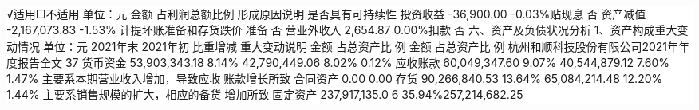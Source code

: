 √适用□不适用
单位：元
金额
占利润总额比例
形成原因说明
是否具有可持续性
投资收益
-36,900.00
-0.03%贴现息
否
资产减值
-2,167,073.83
-1.53%
计提坏账准备和存货跌价
准备
否
营业外收入
2,654.87
0.00%扣款
否
六、资产及负债状况分析
1、资产构成重大变动情况
单位：元
2021年末
2021年初
比重增减
重大变动说明
金额
占总资产比
例
金额
占总资产比
例
杭州和顺科技股份有限公司2021年年度报告全文
37
货币资金
53,903,343.18
8.14%
42,790,449.06
8.02%
0.12%
应收账款
60,049,347.60
9.07%
40,544,879.12
7.60%
1.47%
主要系本期营业收入增加，导致应收
账款增长所致
合同资产
0.00
0.00
存货
90,266,840.53
13.64%
65,084,214.48
12.20%
1.44%
主要系销售规模的扩大，相应的备货
增加所致
固定资产
237,917,135.0
6
35.94%257,214,682.25